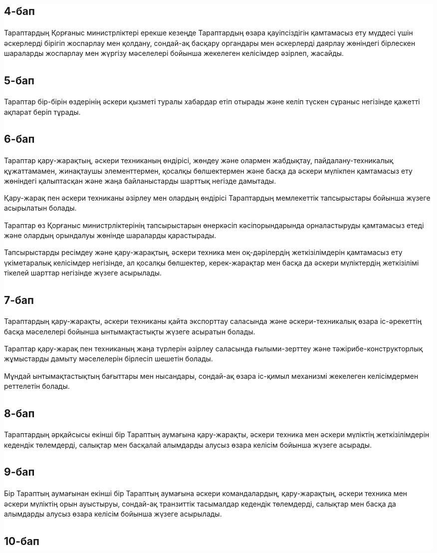 ## 4-бап

Тараптардың Қорғаныс министрлiктерi ерекше кезеңде Тараптардың өзара қауiпсiздiгiн қамтамасыз ету мүддесi үшiн әскерлердi бiрiгiп жоспарлау мен қолдану, сондай-ақ басқару органдары мен әскерлердi даярлау жөнiндегi бiрлескен шараларды жоспарлау мен жүргiзу мәселелерi бойынша жекелеген келiсiмдер әзiрлеп, жасайды.

## 5-бап

Тараптар бiр-бiрiн өздерiнiң әскери қызметi туралы хабардар етiп отырады және келiп түскен сұраныс негiзiнде қажеттi ақпарат берiп тұрады.

## 6-бап

Тараптар қару-жарақтың, әскери техниканың өндiрiсi, жөндеу және олармен жабдықтау, пайдалану-техникалық құжаттамамен, жинақтаушы элементтермен, қосалқы бөлшектермен және басқа да әскери мүлiкпен қамтамасыз ету жөнiндегi қалыптасқан және жаңа байланыстарды шарттық негiзде дамытады.

Қару-жарақ пен әскери техниканы әзiрлеу мен олардың өндiрiсi Тараптардың мемлекеттiк тапсырыстары бойынша жүзеге асырылатын болады.

Тараптар өз Қорғаныс министрлiктерiнің тапсырыстарын өнеркәсiп кәсiпорындарында орналастыруды қамтамасыз етедi және олардың орындалуы жөнiнде шараларды қарастырады.

Тапсырыстарды ресiмдеу және қару-жарақтың, әскери техника мен оқ-дәрілердiң жеткізілiмдерiн қамтамасыз ету үкіметаралық келiсiмдер негiзiнде, ал қосалқы бөлшектер, керек-жарақтар мен басқа да әскери мүлiктердiң жеткiзiлiмi тiкелей шарттар негiзiнде жүзеге асырылады.

## 7-бап

Тараптардың қару-жарақты, әскери техниканы қайта экспорттау саласында және әскери-техникалық өзара iс-әрекеттiң басқа мәселелерi бойынша ынтымақтастықты жүзеге асыратын болады.

Тараптар қару-жарақ пен техниканың жаңа түрлерiн әзiрлеу саласында ғылыми-зерттеу және тәжiрибе-конструкторлық жұмыстарды дамыту мәселелерiн бiрлесiп шешетiн болады.

Мұндай ынтымақтастықтың бағыттары мен нысандары, сондай-ақ өзара iс-қимыл механизмi жекелеген келiсiмдермен реттелетiн болады.

## 8-бап

Тараптардың әрқайсысы екiншi бiр Тараптың аумағына қару-жарақты, әскери техника мен әскери мүлiктiң жеткiзiлiмдерiн кедендiк төлемдердi, салықтар мен басқалай алымдарды алусыз өзара келiсiм бойынша жүзеге асырады.

## 9-бап

Бiр Тараптың аумағынан екiншi бiр Тараптың аумағына әскери командалардың, қару-жарақтың, әскери техника мен әскери мүлiктiң орын ауыстыруы, сондай-ақ транзиттiк тасымалдар кедендiк төлемдердi, салықтар мен басқа да алымдарды алусыз өзара келiсiм бойынша жүзеге асырылады.

## 10-бап
